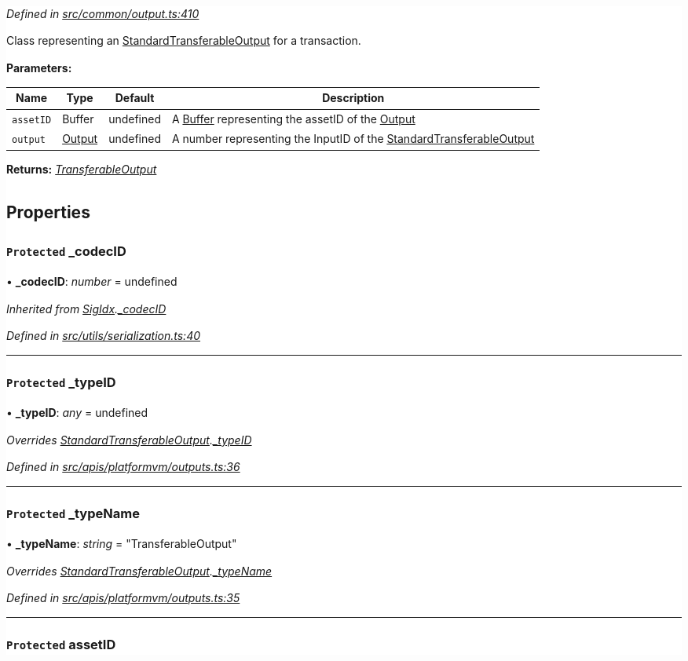 *Defined in [src/common/output.ts:410](https://github.com/ava-labs/avalanchejs/blob/ae78dee/src/common/output.ts#L410)*

Class representing an [StandardTransferableOutput](../modules/src_common.md#standardtransferableoutput) for a transaction.

**Parameters:**

Name | Type | Default | Description |
------ | ------ | ------ | ------ |
`assetID` | Buffer | undefined | A [Buffer](https://github.com/feross/buffer) representing the assetID of the [Output](../modules/src_common.md#output) |
`output` | [Output](common_output.output.md) | undefined | A number representing the InputID of the [StandardTransferableOutput](../modules/src_common.md#standardtransferableoutput)  |

**Returns:** *[TransferableOutput](api_platformvm_outputs.transferableoutput.md)*

## Properties

### `Protected` _codecID

• **_codecID**: *number* = undefined

*Inherited from [SigIdx](common_signature.sigidx.md).[_codecID](common_signature.sigidx.md#protected-_codecid)*

*Defined in [src/utils/serialization.ts:40](https://github.com/ava-labs/avalanchejs/blob/ae78dee/src/utils/serialization.ts#L40)*

___

### `Protected` _typeID

• **_typeID**: *any* = undefined

*Overrides [StandardTransferableOutput](common_output.standardtransferableoutput.md).[_typeID](common_output.standardtransferableoutput.md#protected-_typeid)*

*Defined in [src/apis/platformvm/outputs.ts:36](https://github.com/ava-labs/avalanchejs/blob/ae78dee/src/apis/platformvm/outputs.ts#L36)*

___

### `Protected` _typeName

• **_typeName**: *string* = "TransferableOutput"

*Overrides [StandardTransferableOutput](common_output.standardtransferableoutput.md).[_typeName](common_output.standardtransferableoutput.md#protected-_typename)*

*Defined in [src/apis/platformvm/outputs.ts:35](https://github.com/ava-labs/avalanchejs/blob/ae78dee/src/apis/platformvm/outputs.ts#L35)*

___

### `Protected` assetID
